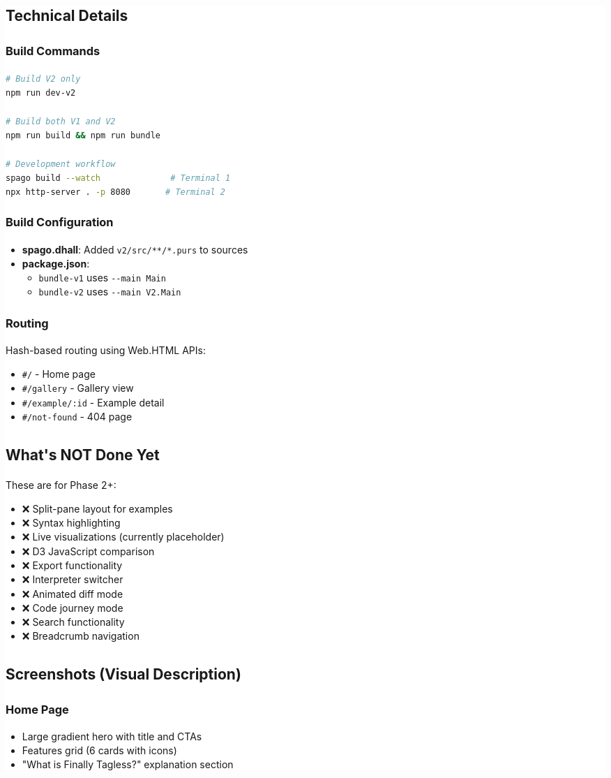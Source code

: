 ## Technical Details

### Build Commands
```bash
# Build V2 only
npm run dev-v2

# Build both V1 and V2
npm run build && npm run bundle

# Development workflow
spago build --watch              # Terminal 1
npx http-server . -p 8080       # Terminal 2
```

### Build Configuration
- **spago.dhall**: Added `v2/src/**/*.purs` to sources
- **package.json**:
  - `bundle-v1` uses `--main Main`
  - `bundle-v2` uses `--main V2.Main`

### Routing
Hash-based routing using Web.HTML APIs:
- `#/` - Home page
- `#/gallery` - Gallery view
- `#/example/:id` - Example detail
- `#/not-found` - 404 page

## What's NOT Done Yet

These are for Phase 2+:

- ❌ Split-pane layout for examples
- ❌ Syntax highlighting
- ❌ Live visualizations (currently placeholder)
- ❌ D3 JavaScript comparison
- ❌ Export functionality
- ❌ Interpreter switcher
- ❌ Animated diff mode
- ❌ Code journey mode
- ❌ Search functionality
- ❌ Breadcrumb navigation

## Screenshots (Visual Description)

### Home Page
- Large gradient hero with title and CTAs
- Features grid (6 cards with icons)
- "What is Finally Tagless?" explanation section
